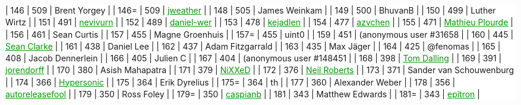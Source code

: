 | 146 | 509 | Brent Yorgey |
| 146= | 509 | <a href="https://github.com/jweather" style="color: #009900;">jweather</a> |
| 148 | 505 | James Weinkam |
| 149 | 500 | BhuvanB |
| 150 | 499 | Luther Wirtz |
| 151 | 491 | <a href="https://github.com/nevivurn" style="color: #009900;">nevivurn</a> |
| 152 | 489 | <a href="https://github.com/daniel-wer" style="color: #009900;">daniel-wer</a> |
| 153 | 478 | <a href="https://github.com/kejadlen" style="color: #009900;">kejadlen</a> |
| 154 | 477 | <a href="https://github.com/azvchen" style="color: #009900;">azvchen</a> |
| 155 | 471 | <a href="https://github.com/matpl" style="color: #009900;">Mathieu Plourde</a> |
| 156 | 461 | Sean Curtis |
| 157 | 455 | Magne Groenhuis  |
| 157= | 455 | uint0 |
| 159 | 451 | (anonymous user #31658 |
| 160 | 445 | <a href="https://github.com/sclarke" style="color: #009900;">Sean Clarke</a> |
| 161 | 438 | Daniel Lee  |
| 162 | 437 | Adam Fitzgarrald |
| 163 | 435 | Max Jäger  |
| 164 | 425 | @fenomas |
| 165 | 408 | Jacob Dennerlein |
| 166 | 405 | Julien C  |
| 167 | 404 | (anonymous user #148451 |
| 168 | 398 | <a href="https://github.com/tomdalling" style="color: #009900;">Tom Dalling</a> |
| 169 | 391 | <a href="https://github.com/jorendorff" style="color: #009900;">jorendorff</a> |
| 170 | 380 | Asish Mahapatra |
| 171 | 379 | <a href="https://github.com/NiXXeD" style="color: #009900;">NiXXeD</a> |
| 172 | 376 | <a href="https://github.com/bpeel" style="color: #009900;">Neil Roberts</a> |
| 173 | 371 | Sander van Schouwenburg |
| 174 | 366 | <a href="https://github.com/Hypersonic" style="color: #009900;">Hypersonic</a> |
| 175 | 364 | Erik Dyrelius  |
| 175= | 364 | th |
| 177 | 360 | Alexander Weber |
| 178 | 356 | <a href="https://github.com/autoreleasefool" style="color: #009900;">autoreleasefool</a> |
| 179 | 350 | Ross Foley |
| 179= | 350 | <a href="https://github.com/caspianb" style="color: #009900;">caspianb</a> |
| 181 | 343 | Matthew Edwards |
| 181= | 343 | <a href="https://github.com/epitron" style="color: #009900;">epitron</a> |